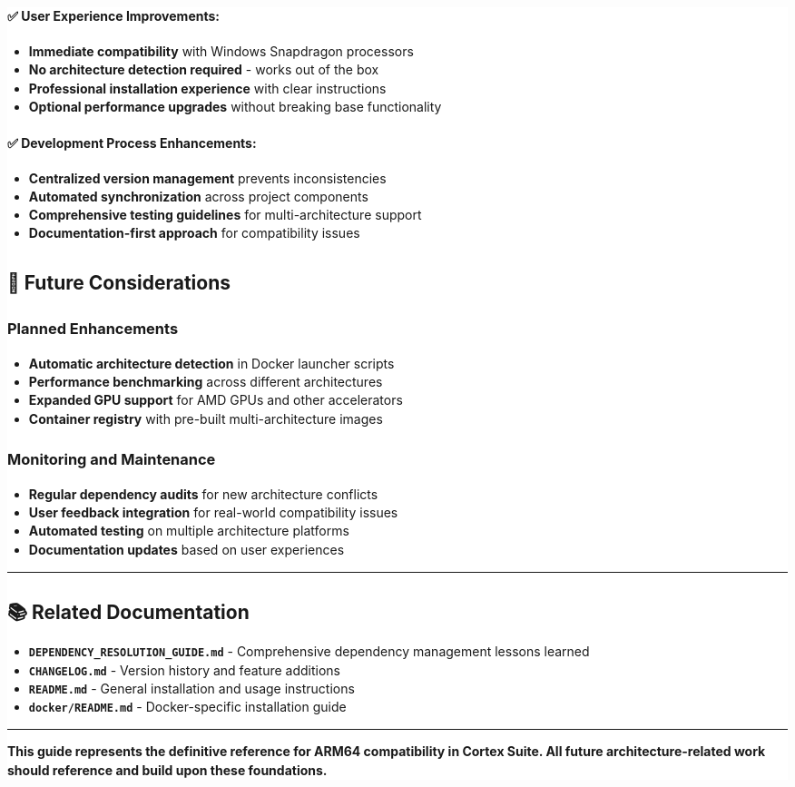 #### **✅ User Experience Improvements:**
- **Immediate compatibility** with Windows Snapdragon processors
- **No architecture detection required** - works out of the box
- **Professional installation experience** with clear instructions
- **Optional performance upgrades** without breaking base functionality

#### **✅ Development Process Enhancements:**
- **Centralized version management** prevents inconsistencies
- **Automated synchronization** across project components
- **Comprehensive testing guidelines** for multi-architecture support
- **Documentation-first approach** for compatibility issues

## 🔮 Future Considerations

### Planned Enhancements
- **Automatic architecture detection** in Docker launcher scripts
- **Performance benchmarking** across different architectures  
- **Expanded GPU support** for AMD GPUs and other accelerators
- **Container registry** with pre-built multi-architecture images

### Monitoring and Maintenance
- **Regular dependency audits** for new architecture conflicts
- **User feedback integration** for real-world compatibility issues
- **Automated testing** on multiple architecture platforms
- **Documentation updates** based on user experiences

---

## 📚 Related Documentation

- **`DEPENDENCY_RESOLUTION_GUIDE.md`** - Comprehensive dependency management lessons learned
- **`CHANGELOG.md`** - Version history and feature additions
- **`README.md`** - General installation and usage instructions
- **`docker/README.md`** - Docker-specific installation guide

---

**This guide represents the definitive reference for ARM64 compatibility in Cortex Suite. All future architecture-related work should reference and build upon these foundations.**